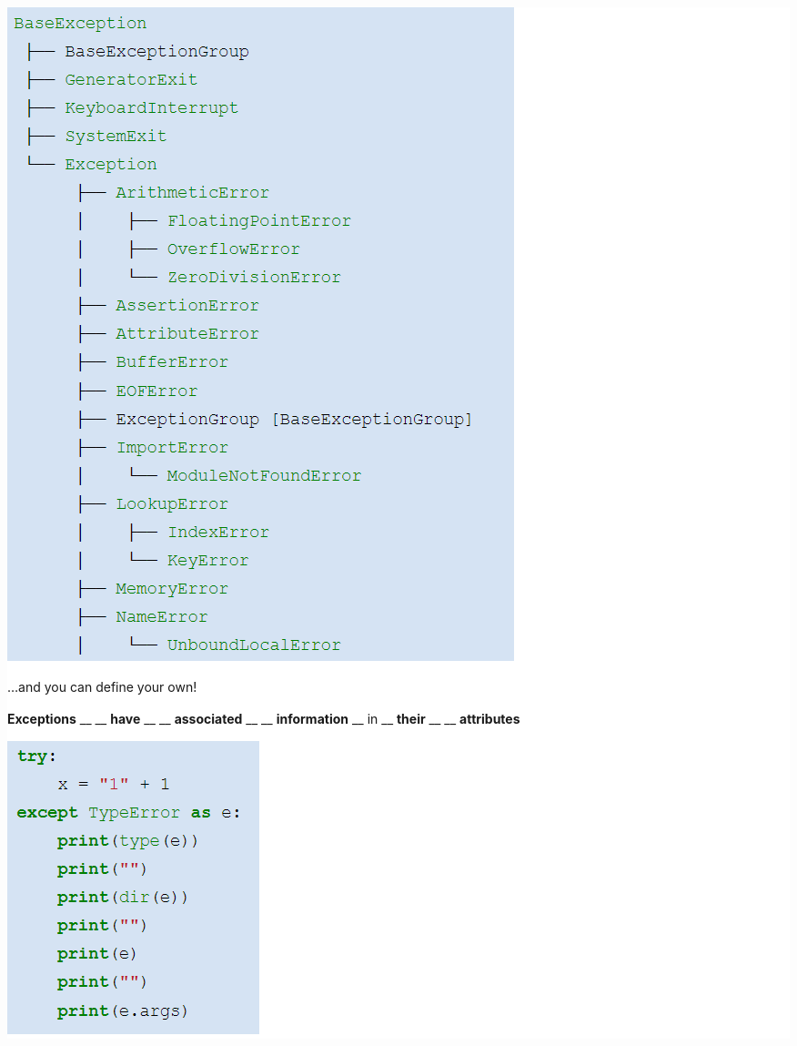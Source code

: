 ![](img/T1_AdvancedProgramming-Concepts34.png)

…and you can define your own\!

__Exceptions__  __ __  __have__  __ __  __associated__  __ __  __information__  __ in __  __their__  __ __  __attributes__

![](img/T1_AdvancedProgramming-Concepts35.png)
